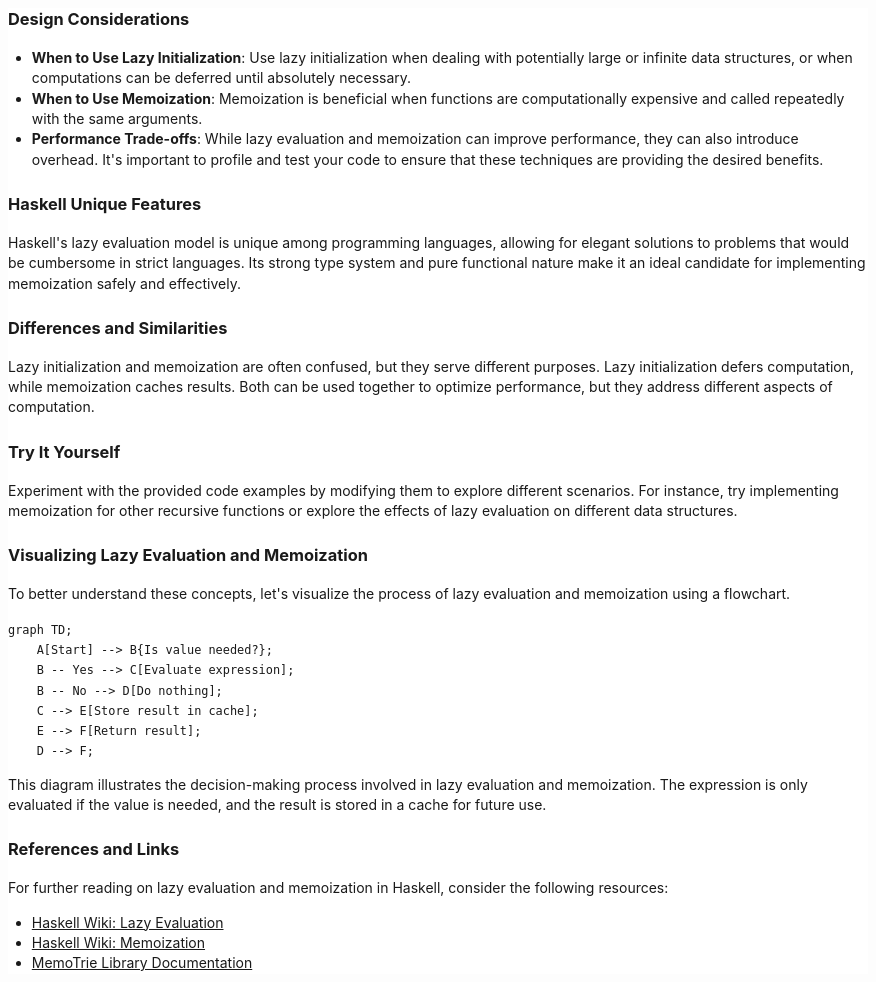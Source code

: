 ### Design Considerations

- **When to Use Lazy Initialization**: Use lazy initialization when dealing with potentially large or infinite data structures, or when computations can be deferred until absolutely necessary.
- **When to Use Memoization**: Memoization is beneficial when functions are computationally expensive and called repeatedly with the same arguments.
- **Performance Trade-offs**: While lazy evaluation and memoization can improve performance, they can also introduce overhead. It's important to profile and test your code to ensure that these techniques are providing the desired benefits.

### Haskell Unique Features

Haskell's lazy evaluation model is unique among programming languages, allowing for elegant solutions to problems that would be cumbersome in strict languages. Its strong type system and pure functional nature make it an ideal candidate for implementing memoization safely and effectively.

### Differences and Similarities

Lazy initialization and memoization are often confused, but they serve different purposes. Lazy initialization defers computation, while memoization caches results. Both can be used together to optimize performance, but they address different aspects of computation.

### Try It Yourself

Experiment with the provided code examples by modifying them to explore different scenarios. For instance, try implementing memoization for other recursive functions or explore the effects of lazy evaluation on different data structures.

### Visualizing Lazy Evaluation and Memoization

To better understand these concepts, let's visualize the process of lazy evaluation and memoization using a flowchart.

```mermaid
graph TD;
    A[Start] --> B{Is value needed?};
    B -- Yes --> C[Evaluate expression];
    B -- No --> D[Do nothing];
    C --> E[Store result in cache];
    E --> F[Return result];
    D --> F;
```

This diagram illustrates the decision-making process involved in lazy evaluation and memoization. The expression is only evaluated if the value is needed, and the result is stored in a cache for future use.

### References and Links

For further reading on lazy evaluation and memoization in Haskell, consider the following resources:

- [Haskell Wiki: Lazy Evaluation](https://wiki.haskell.org/Lazy_evaluation)
- [Haskell Wiki: Memoization](https://wiki.haskell.org/Memoization)
- [MemoTrie Library Documentation](https://hackage.haskell.org/package/MemoTrie)
